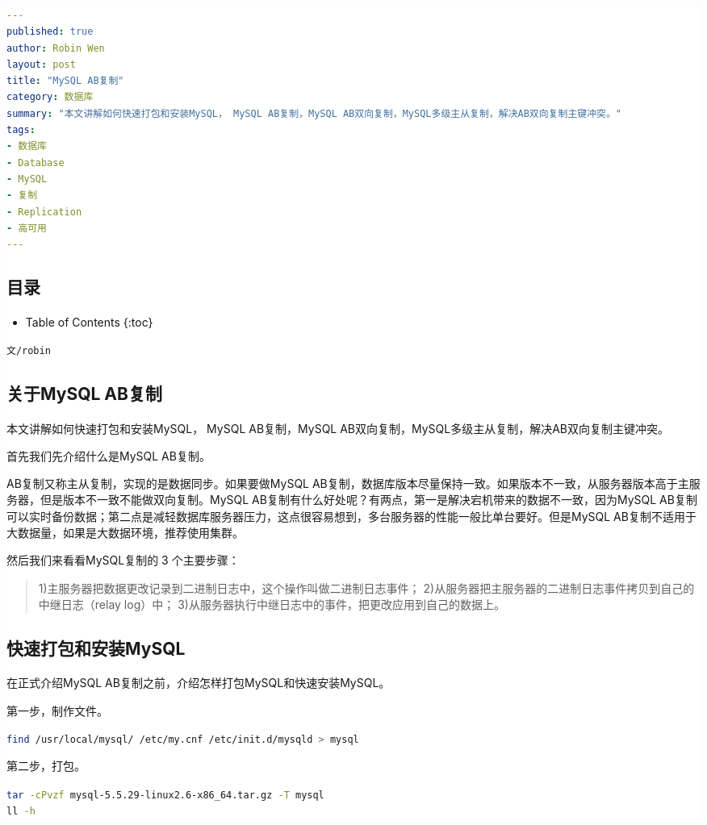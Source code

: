 ```yaml
---
published: true
author: Robin Wen
layout: post
title: "MySQL AB复制"
category: 数据库
summary: "本文讲解如何快速打包和安装MySQL， MySQL AB复制，MySQL AB双向复制，MySQL多级主从复制，解决AB双向复制主键冲突。"
tags: 
- 数据库
- Database
- MySQL
- 复制
- Replication
- 高可用
---
```


## 目录 ##

* Table of Contents
{:toc}

`文/robin`

## 关于MySQL AB复制 ##

本文讲解如何快速打包和安装MySQL， MySQL AB复制，MySQL AB双向复制，MySQL多级主从复制，解决AB双向复制主键冲突。

首先我们先介绍什么是MySQL AB复制。

AB复制又称主从复制，实现的是数据同步。如果要做MySQL AB复制，数据库版本尽量保持一致。如果版本不一致，从服务器版本高于主服务器，但是版本不一致不能做双向复制。MySQL AB复制有什么好处呢？有两点，第一是解决宕机带来的数据不一致，因为MySQL AB复制可以实时备份数据；第二点是减轻数据库服务器压力，这点很容易想到，多台服务器的性能一般比单台要好。但是MySQL AB复制不适用于大数据量，如果是大数据环境，推荐使用集群。

然后我们来看看MySQL复制的 3 个主要步骤：

> 1)主服务器把数据更改记录到二进制日志中，这个操作叫做二进制日志事件；
> 2)从服务器把主服务器的二进制日志事件拷贝到自己的中继日志（relay log）中；
> 3)从服务器执行中继日志中的事件，把更改应用到自己的数据上。

## 快速打包和安装MySQL ##

在正式介绍MySQL AB复制之前，介绍怎样打包MySQL和快速安装MySQL。

第一步，制作文件。
``` bash
find /usr/local/mysql/ /etc/my.cnf /etc/init.d/mysqld > mysql
```

第二步，打包。

``` bash
tar -cPvzf mysql-5.5.29-linux2.6-x86_64.tar.gz -T mysql
ll -h
```
